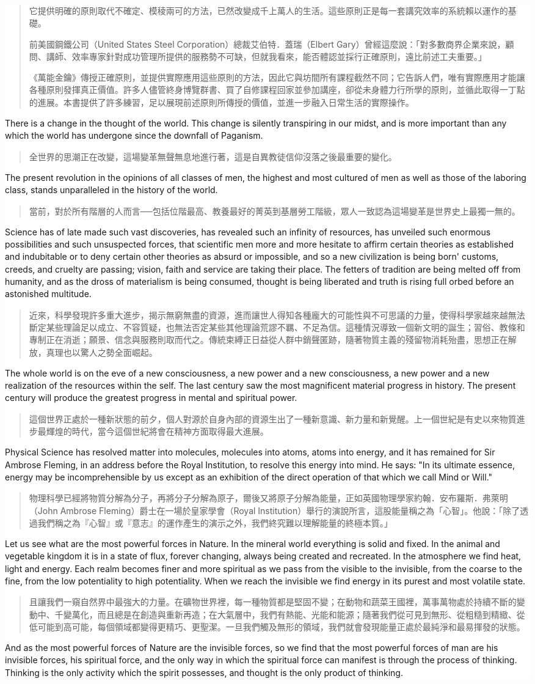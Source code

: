 > 它提供明確的原則取代不確定、模稜兩可的方法，已然改變成千上萬人的生活。這些原則正是每一套講究效率的系統賴以運作的基礎。
>
> 前美國鋼鐵公司（United States Steel Corporation）總裁艾伯特．蓋瑞（Elbert Gary）曾經這麼說：「對多數商界企業來說，顧問、講師、效率專家針對成功管理所提供的服務勢不可缺，但就我看來，能否體認並採行正確原則，遠比前述工夫重要。」
>
> 《萬能金鑰》傳授正確原則，並提供實際應用這些原則的方法，因此它與坊間所有課程截然不同；它告訴人們，唯有實際應用才能讓各種原則發揮真正價值。許多人儘管終身博覽群書、買了自修課程回家並參加講座，卻從未身體力行所學的原則，並循此取得一丁點的進展。本書提供了許多練習，足以展現前述原則所傳授的價值，並進一步融入日常生活的實際操作。

There is a change in the thought of the world. This change is silently transpiring in our midst, and is more important than any which the world has undergone since the downfall of Paganism.

> 全世界的思潮正在改變，這場變革無聲無息地進行著，這是自異教徒信仰沒落之後最重要的變化。

The present revolution in the opinions of all classes of men, the highest and most cultured of men as well as those of the laboring class, stands unparalleled in the history of the world.

> 當前，對於所有階層的人而言──包括位階最高、教養最好的菁英到基層勞工階級，眾人一致認為這場變革是世界史上最獨一無的。

Science has of late made such vast discoveries, has revealed such an infinity of resources, has unveiled such enormous possibilities and such unsuspected forces, that scientific men more and more hesitate to affirm certain theories as established and indubitable or to deny certain other theories as absurd or impossible, and so a new civilization is being born' customs, creeds, and cruelty are passing; vision, faith and service are taking their place. The fetters of tradition are being melted off from humanity, and as the dross of materialism is being consumed, thought is being liberated and truth is rising full orbed before an astonished multitude.

> 近來，科學發現許多重大進步，揭示無窮無盡的資源，進而讓世人得知各種龐大的可能性與不可思議的力量，使得科學家越來越無法斷定某些理論足以成立、不容質疑，也無法否定某些其他理論荒謬不羈、不足為信。這種情況導致一個新文明的誕生；習俗、教條和專制正在消逝；願景、信念與服務則取而代之。傳統束縛正日益從人群中銷聲匿跡，隨著物質主義的殘留物消耗殆盡，思想正在解放，真理也以驚人之勢全面崛起。

The whole world is on the eve of a new consciousness, a new power and a new consciousness, a new power and a new realization of the resources within the self. The last century saw the most magnificent material progress in history. The present century will produce the greatest progress in mental and spiritual power.

> 這個世界正處於一種新狀態的前夕，個人對源於自身內部的資源生出了一種新意識、新力量和新覺醒。上一個世紀是有史以來物質進步最輝煌的時代，當今這個世紀將會在精神方面取得最大進展。

Physical Science has resolved matter into molecules, molecules into atoms, atoms into energy, and it has remained for Sir Ambrose Fleming, in an address before the Royal Institution, to resolve this energy into mind. He says: "In its ultimate essence, energy may be incomprehensible by us except as an exhibition of the direct operation of that which we call Mind or Will."

> 物理科學已經將物質分解為分子，再將分子分解為原子，爾後又將原子分解為能量，正如英國物理學家約翰．安布羅斯．弗萊明（John Ambrose Fleming）爵士在一場於皇家學會（Royal Institution）舉行的演說所言，這股能量稱之為「心智」。他說：「除了透過我們稱之為『心智』或『意志』的運作產生的演示之外，我們終究難以理解能量的終極本質。」

Let us see what are the most powerful forces in Nature. In the mineral world everything is solid and fixed. In the animal and vegetable kingdom it is in a state of flux, forever changing, always being created and recreated. In the atmosphere we find heat, light and energy. Each realm becomes finer and more spiritual as we pass from the visible to the invisible, from the coarse to the fine, from the low potentiality to high potentiality. When we reach the invisible we find energy in its purest and most volatile state.

> 且讓我們一窺自然界中最強大的力量。在礦物世界裡，每一種物質都是堅固不變；在動物和蔬菜王國裡，萬事萬物處於持續不斷的變動中、千變萬化，而且總是在創造與重新再造；在大氣層中，我們有熱能、光能和能源；隨著我們從可見到無形、從粗糙到精緻、從低可能到高可能，每個領域都變得更精巧、更聖潔。一旦我們觸及無形的領域，我們就會發現能量正處於最純淨和最易揮發的狀態。

 And as the most powerful forces of Nature are the invisible forces, so we find that the most powerful forces of man are his invisible forces, his spiritual force, and the only way in which the spiritual force can manifest is through the process of thinking. Thinking is the only activity which the spirit possesses, and thought is the only product of thinking.
